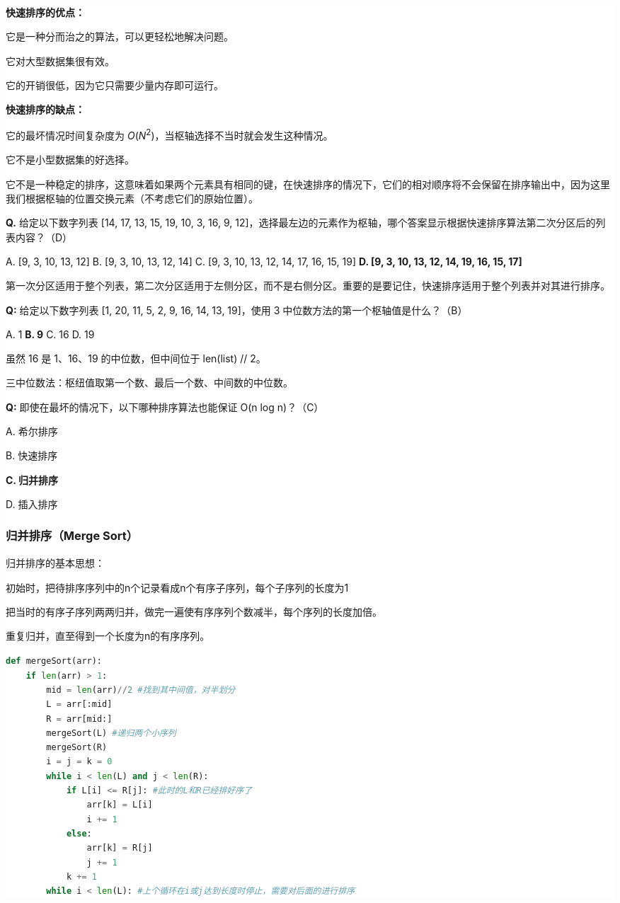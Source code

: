 **快速排序的优点：**

它是一种分而治之的算法，可以更轻松地解决问题。 

 它对大型数据集很有效。

它的开销很低，因为它只需要少量内存即可运行。 

**快速排序的缺点：**

它的最坏情况时间复杂度为 $O(N^2)$，当枢轴选择不当时就会发生这种情况。 

它不是小型数据集的好选择。

它不是一种稳定的排序，这意味着如果两个元素具有相同的键，在快速排序的情况下，它们的相对顺序将不会保留在排序输出中，因为这里我们根据枢轴的位置交换元素（不考虑它们的原始位置）。

**Q.** 给定以下数字列表 [14, 17, 13, 15, 19, 10, 3, 16, 9, 12]，选择最左边的元素作为枢轴，哪个答案显示根据快速排序算法第二次分区后的列表内容？（D）

A. [9, 3, 10, 13, 12]
B. [9, 3, 10, 13, 12, 14]
C. [9, 3, 10, 13, 12, 14, 17, 16, 15, 19]
**D. [9, 3, 10, 13, 12, 14, 19, 16, 15, 17]**

第一次分区适用于整个列表，第二次分区适用于左侧分区，而不是右侧分区。重要的是要记住，快速排序适用于整个列表并对其进行排序。

**Q:** 给定以下数字列表 [1, 20, 11, 5, 2, 9, 16, 14, 13, 19]，使用 3 中位数方法的第一个枢轴值是什么？（B）

A. 1
**B. 9**
C. 16
D. 19

虽然 16 是 1、16、19 的中位数，但中间位于 len(list) // 2。

三中位数法：枢纽值取第一个数、最后一个数、中间数的中位数。

**Q:** 即使在最坏的情况下，以下哪种排序算法也能保证 O(n log n)？（C）

A. 希尔排序

B. 快速排序

**C. 归并排序**

D. 插入排序

### 归并排序（Merge Sort）

归并排序的基本思想：

初始时，把待排序序列中的n个记录看成n个有序子序列，每个子序列的长度为1

把当时的有序子序列两两归并，做完一遍使有序序列个数减半，每个序列的长度加倍。

重复归并，直至得到一个长度为n的有序序列。

```python
def mergeSort(arr):
	if len(arr) > 1:
		mid = len(arr)//2 #找到其中间值，对半划分
		L = arr[:mid]
		R = arr[mid:]
		mergeSort(L) #递归两个小序列
		mergeSort(R) 
		i = j = k = 0
		while i < len(L) and j < len(R):
			if L[i] <= R[j]: #此时的L和R已经排好序了
				arr[k] = L[i]
				i += 1
			else:
				arr[k] = R[j]
				j += 1
			k += 1
		while i < len(L): #上个循环在i或j达到长度时停止，需要对后面的进行排序
```